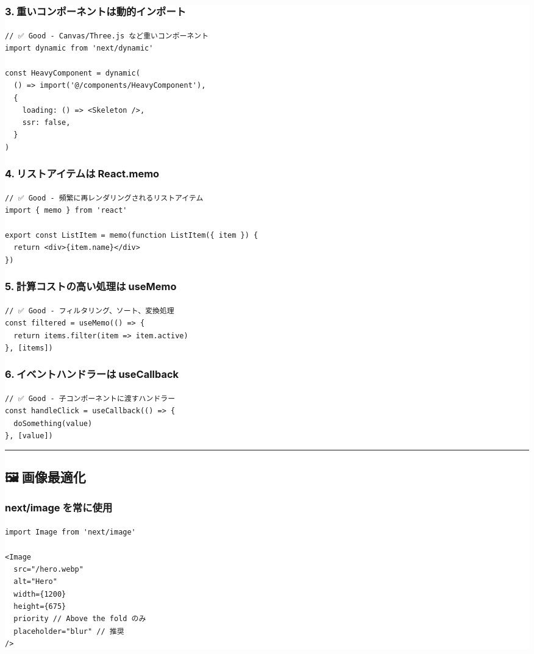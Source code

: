### 3. 重いコンポーネントは動的インポート
```tsx
// ✅ Good - Canvas/Three.js など重いコンポーネント
import dynamic from 'next/dynamic'

const HeavyComponent = dynamic(
  () => import('@/components/HeavyComponent'),
  {
    loading: () => <Skeleton />,
    ssr: false,
  }
)
```

### 4. リストアイテムは React.memo
```tsx
// ✅ Good - 頻繁に再レンダリングされるリストアイテム
import { memo } from 'react'

export const ListItem = memo(function ListItem({ item }) {
  return <div>{item.name}</div>
})
```

### 5. 計算コストの高い処理は useMemo
```tsx
// ✅ Good - フィルタリング、ソート、変換処理
const filtered = useMemo(() => {
  return items.filter(item => item.active)
}, [items])
```

### 6. イベントハンドラーは useCallback
```tsx
// ✅ Good - 子コンポーネントに渡すハンドラー
const handleClick = useCallback(() => {
  doSomething(value)
}, [value])
```

---

## 🖼️ 画像最適化

### next/image を常に使用
```tsx
import Image from 'next/image'

<Image
  src="/hero.webp"
  alt="Hero"
  width={1200}
  height={675}
  priority // Above the fold のみ
  placeholder="blur" // 推奨
/>
```
